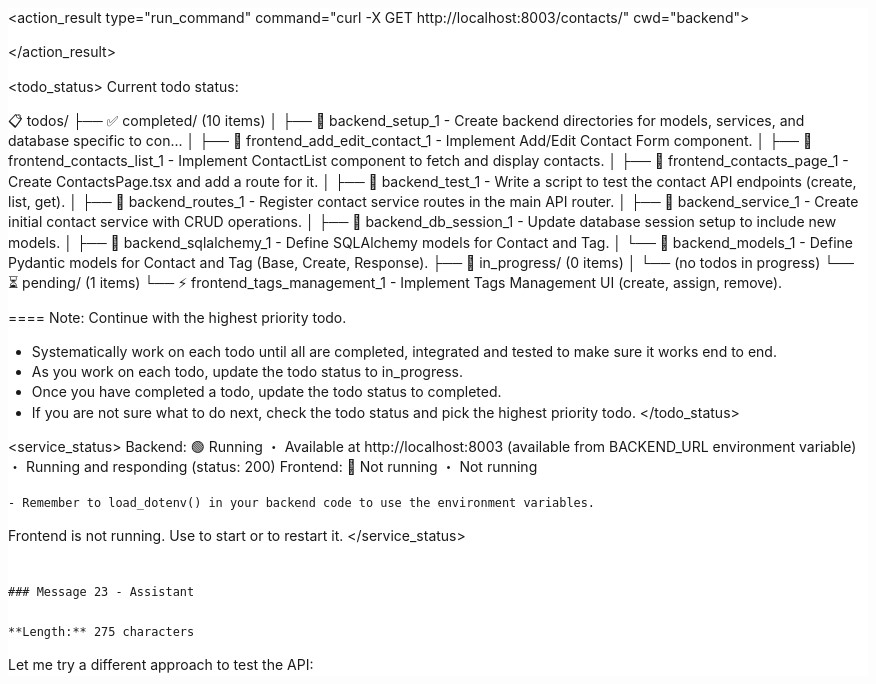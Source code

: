 <action_result type="run_command" command="curl -X GET http://localhost:8003/contacts/" cwd="backend">

</action_result>

<todo_status>
Current todo status:

📋 todos/
├── ✅ completed/ (10 items)
│   ├── 📝 backend_setup_1 - Create backend directories for models, services, and database specific to con...
│   ├── 📝 frontend_add_edit_contact_1 - Implement Add/Edit Contact Form component.
│   ├── 📝 frontend_contacts_list_1 - Implement ContactList component to fetch and display contacts.
│   ├── 📝 frontend_contacts_page_1 - Create ContactsPage.tsx and add a route for it.
│   ├── 📝 backend_test_1 - Write a script to test the contact API endpoints (create, list, get).
│   ├── 📝 backend_routes_1 - Register contact service routes in the main API router.
│   ├── 📝 backend_service_1 - Create initial contact service with CRUD operations.
│   ├── 📝 backend_db_session_1 - Update database session setup to include new models.
│   ├── 📝 backend_sqlalchemy_1 - Define SQLAlchemy models for Contact and Tag.
│   └── 📝 backend_models_1 - Define Pydantic models for Contact and Tag (Base, Create, Response).
├── 🔄 in_progress/ (0 items)
│   └── (no todos in progress)
└── ⏳ pending/ (1 items)
    └── ⚡ frontend_tags_management_1 - Implement Tags Management UI (create, assign, remove).



====
Note: Continue with the highest priority todo. 
- Systematically work on each todo until all are completed, integrated and tested to make sure it works end to end. 
- As you work on each todo, update the todo status to in_progress. 
- Once you have completed a todo, update the todo status to completed.
- If you are not sure what to do next, check the todo status and pick the highest priority todo.
</todo_status>

<service_status>
Backend: 🟢 Running ・ Available at http://localhost:8003 (available from BACKEND_URL environment variable) ・ Running and responding (status: 200)
Frontend: 🚫 Not running ・ Not running


    - Remember to load_dotenv() in your backend code to use the environment variables.
Frontend is not running. Use <action type="start_frontend"/> to start or <action type="restart_frontend"/> to restart it.
</service_status>

```

### Message 23 - Assistant

**Length:** 275 characters

```
Let me try a different approach to test the API:
